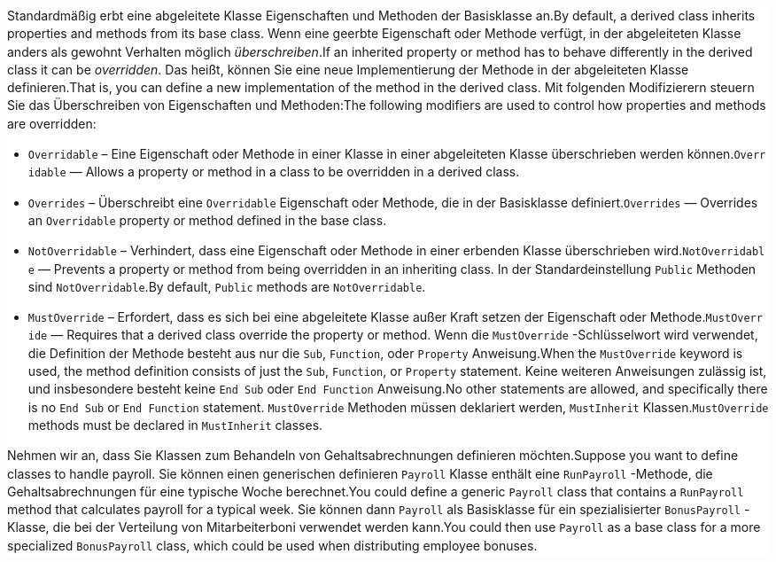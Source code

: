  <span data-ttu-id="db526-120">Standardmäßig erbt eine abgeleitete Klasse Eigenschaften und Methoden der Basisklasse an.</span><span class="sxs-lookup"><span data-stu-id="db526-120">By default, a derived class inherits properties and methods from its base class.</span></span> <span data-ttu-id="db526-121">Wenn eine geerbte Eigenschaft oder Methode verfügt, in der abgeleiteten Klasse anders als gewohnt Verhalten möglich *überschreiben*.</span><span class="sxs-lookup"><span data-stu-id="db526-121">If an inherited property or method has to behave differently in the derived class it can be *overridden*.</span></span> <span data-ttu-id="db526-122">Das heißt, können Sie eine neue Implementierung der Methode in der abgeleiteten Klasse definieren.</span><span class="sxs-lookup"><span data-stu-id="db526-122">That is, you can define a new implementation of the method in the derived class.</span></span> <span data-ttu-id="db526-123">Mit folgenden Modifizierern steuern Sie das Überschreiben von Eigenschaften und Methoden:</span><span class="sxs-lookup"><span data-stu-id="db526-123">The following modifiers are used to control how properties and methods are overridden:</span></span>  
  
-   <span data-ttu-id="db526-124">`Overridable` – Eine Eigenschaft oder Methode in einer Klasse in einer abgeleiteten Klasse überschrieben werden können.</span><span class="sxs-lookup"><span data-stu-id="db526-124">`Overridable` — Allows a property or method in a class to be overridden in a derived class.</span></span>  
  
-   <span data-ttu-id="db526-125">`Overrides` – Überschreibt eine `Overridable` Eigenschaft oder Methode, die in der Basisklasse definiert.</span><span class="sxs-lookup"><span data-stu-id="db526-125">`Overrides` — Overrides an `Overridable` property or method defined in the base class.</span></span>  
  
-   <span data-ttu-id="db526-126">`NotOverridable` – Verhindert, dass eine Eigenschaft oder Methode in einer erbenden Klasse überschrieben wird.</span><span class="sxs-lookup"><span data-stu-id="db526-126">`NotOverridable` — Prevents a property or method from being overridden in an inheriting class.</span></span> <span data-ttu-id="db526-127">In der Standardeinstellung `Public` Methoden sind `NotOverridable`.</span><span class="sxs-lookup"><span data-stu-id="db526-127">By default, `Public` methods are `NotOverridable`.</span></span>  
  
-   <span data-ttu-id="db526-128">`MustOverride` – Erfordert, dass es sich bei eine abgeleitete Klasse außer Kraft setzen der Eigenschaft oder Methode.</span><span class="sxs-lookup"><span data-stu-id="db526-128">`MustOverride` — Requires that a derived class override the property or method.</span></span> <span data-ttu-id="db526-129">Wenn die `MustOverride` -Schlüsselwort wird verwendet, die Definition der Methode besteht aus nur die `Sub`, `Function`, oder `Property` Anweisung.</span><span class="sxs-lookup"><span data-stu-id="db526-129">When the `MustOverride` keyword is used, the method definition consists of just the `Sub`, `Function`, or `Property` statement.</span></span> <span data-ttu-id="db526-130">Keine weiteren Anweisungen zulässig ist, und insbesondere besteht keine `End Sub` oder `End Function` Anweisung.</span><span class="sxs-lookup"><span data-stu-id="db526-130">No other statements are allowed, and specifically there is no `End Sub` or `End Function` statement.</span></span> <span data-ttu-id="db526-131">`MustOverride` Methoden müssen deklariert werden, `MustInherit` Klassen.</span><span class="sxs-lookup"><span data-stu-id="db526-131">`MustOverride` methods must be declared in `MustInherit` classes.</span></span>  
  
 <span data-ttu-id="db526-132">Nehmen wir an, dass Sie Klassen zum Behandeln von Gehaltsabrechnungen definieren möchten.</span><span class="sxs-lookup"><span data-stu-id="db526-132">Suppose you want to define classes to handle payroll.</span></span> <span data-ttu-id="db526-133">Sie können einen generischen definieren `Payroll` Klasse enthält eine `RunPayroll` -Methode, die Gehaltsabrechnungen für eine typische Woche berechnet.</span><span class="sxs-lookup"><span data-stu-id="db526-133">You could define a generic `Payroll` class that contains a `RunPayroll` method that calculates payroll for a typical week.</span></span> <span data-ttu-id="db526-134">Sie können dann `Payroll` als Basisklasse für ein spezialisierter `BonusPayroll` -Klasse, die bei der Verteilung von Mitarbeiterboni verwendet werden kann.</span><span class="sxs-lookup"><span data-stu-id="db526-134">You could then use `Payroll` as a base class for a more specialized `BonusPayroll` class, which could be used when distributing employee bonuses.</span></span>  
  